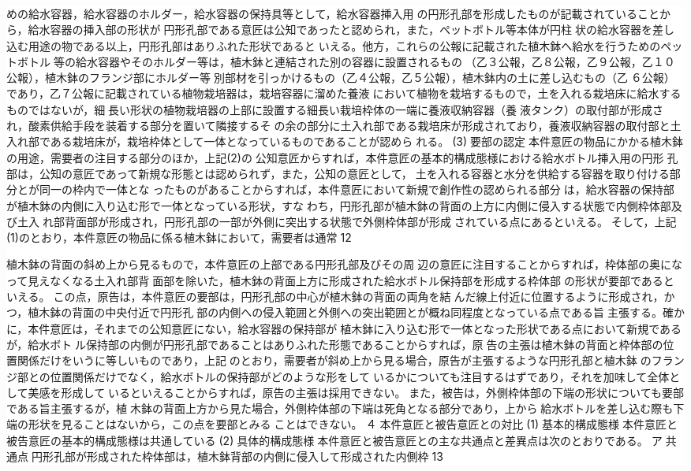 めの給水容器，給水容器のホルダー，給水容器の保持具等として，給水容器挿入用
の円形孔部を形成したものが記載されていることから，給水容器の挿入部の形状が
円形孔部である意匠は公知であったと認められ，また，ペットボトル等本体が円柱
状の給水容器を差し込む用途の物である以上，円形孔部はありふれた形状であると
いえる。他方，これらの公報に記載された植木鉢へ給水を行うためのペットボトル
等の給水容器やそのホルダー等は，植木鉢と連結された別の容器に設置されるもの
（乙３公報，乙８公報，乙９公報，乙１０公報），植木鉢のフランジ部にホルダー等
別部材を引っかけるもの（乙４公報，乙５公報），植木鉢内の土に差し込むもの（乙
６公報）であり，乙７公報に記載されている植物栽培器は，栽培容器に溜めた養液
において植物を栽培するもので，土を入れる栽培床に給水するものではないが，細
長い形状の植物栽培器の上部に設置する細長い栽培枠体の一端に養液収納容器（養
液タンク）の取付部が形成され，酸素供給手段を装着する部分を置いて隣接するそ
の余の部分に土入れ部である栽培床が形成されており，養液収納容器の取付部と土
入れ部である栽培床が，栽培枠体として一体となっているものであることが認めら
れる。 
(3) 要部の認定 
本件意匠の物品にかかる植木鉢の用途，需要者の注目する部分のほか，上記(2)の
公知意匠からすれば，本件意匠の基本的構成態様における給水ボトル挿入用の円形
孔部は，公知の意匠であって新規な形態とは認められず，また，公知の意匠として，
土を入れる容器と水分を供給する容器を取り付ける部分とが同一の枠内で一体とな
ったものがあることからすれば，本件意匠において新規で創作性の認められる部分
は，給水容器の保持部が植木鉢の内側に入り込む形で一体となっている形状，すな
わち，円形孔部が植木鉢の背面の上方に内側に侵入する状態で内側枠体部及び土入
れ部背面部が形成され，円形孔部の一部が外側に突出する状態で外側枠体部が形成
されている点にあるといえる。 
そして，上記(1)のとおり，本件意匠の物品に係る植木鉢において，需要者は通常
12 
 
植木鉢の背面の斜め上から見るもので，本件意匠の上部である円形孔部及びその周
辺の意匠に注目することからすれば，枠体部の奥になって見えなくなる土入れ部背
面部を除いた，植木鉢の背面上方に形成された給水ボトル保持部を形成する枠体部
の形状が要部であるといえる。 
 この点，原告は，本件意匠の要部は，円形孔部の中心が植木鉢の背面の両角を結
んだ線上付近に位置するように形成され，かつ，植木鉢の背面の中央付近で円形孔
部の内側への侵入範囲と外側への突出範囲とが概ね同程度となっている点である旨
主張する。確かに，本件意匠は，それまでの公知意匠にない，給水容器の保持部が
植木鉢に入り込む形で一体となった形状である点において新規であるが，給水ボト
ル保持部の内側が円形孔部であることはありふれた形態であることからすれば，原
告の主張は植木鉢の背面と枠体部の位置関係だけをいうに等しいものであり，上記
のとおり，需要者が斜め上から見る場合，原告が主張するような円形孔部と植木鉢
のフランジ部との位置関係だけでなく，給水ボトルの保持部がどのような形をして
いるかについても注目するはずであり，それを加味して全体として美感を形成して
いるといえることからすれば，原告の主張は採用できない。 
 また，被告は，外側枠体部の下端の形状についても要部である旨主張するが，植
木鉢の背面上方から見た場合，外側枠体部の下端は死角となる部分であり，上から
給水ボトルを差し込む際も下端の形状を見ることはないから，この点を要部とみる
ことはできない。 
 ４ 本件意匠と被告意匠との対比 
 (1) 基本的構成態様 
 本件意匠と被告意匠の基本的構成態様は共通している 
 (2) 具体的構成態様 
 本件意匠と被告意匠との主な共通点と差異点は次のとおりである。 
 ア 共通点 
円形孔部が形成された枠体部は，植木鉢背部の内側に侵入して形成された内側枠
13 
 